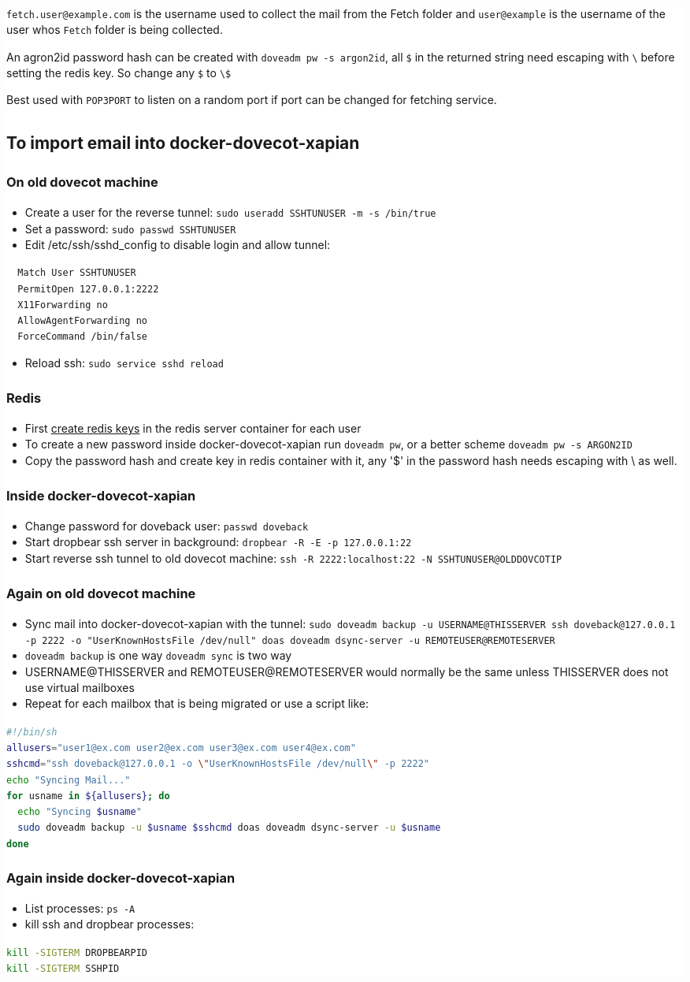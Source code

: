 ```fetch.user@example.com``` is the username used to collect the mail from the Fetch folder and
```user@example``` is the username of the user whos ```Fetch``` folder is being collected.

An agron2id password hash can be created with ```doveadm pw -s argon2id```, all ```$``` in
the returned string need escaping with ```\``` before setting the redis key.  So change
any ```$``` to ```\$```

Best used with ```POP3PORT``` to listen on a random port if port can be changed for
fetching service.

## To import email into docker-dovecot-xapian
### On old dovecot machine
* Create a user for the reverse tunnel: ```sudo useradd SSHTUNUSER -m -s /bin/true```
* Set a password: ```sudo passwd SSHTUNUSER```
* Edit /etc/ssh/sshd_config to disable login and allow tunnel:
```bash
  Match User SSHTUNUSER
  PermitOpen 127.0.0.1:2222
  X11Forwarding no
  AllowAgentForwarding no
  ForceCommand /bin/false
```
* Reload ssh: ```sudo service sshd reload```

### Redis
* First [create redis keys](#redis-keys) in the redis server container for each user
* To create a new password inside docker-dovecot-xapian run ```doveadm pw```, or a better scheme ```doveadm pw -s ARGON2ID```
* Copy the password hash and create key in redis container with it, any \'$\' in the password hash needs escaping with \ as well.

### Inside docker-dovecot-xapian
* Change password for doveback user: ```passwd doveback```
* Start dropbear ssh server in background: ```dropbear -R -E -p 127.0.0.1:22```
* Start reverse ssh tunnel to old dovecot machine: ```ssh -R 2222:localhost:22 -N SSHTUNUSER@OLDDOVCOTIP```

### Again on old dovecot machine
* Sync mail into docker-dovecot-xapian with the tunnel:
```sudo doveadm backup -u USERNAME@THISSERVER ssh doveback@127.0.0.1 -p 2222 -o "UserKnownHostsFile /dev/null" doas doveadm dsync-server -u REMOTEUSER@REMOTESERVER```
* ```doveadm backup``` is one way ```doveadm sync``` is two way
* USERNAME@THISSERVER and REMOTEUSER@REMOTESERVER would normally be the same unless THISSERVER does not use virtual mailboxes
* Repeat for each mailbox that is being migrated or use a script like:
```bash
#!/bin/sh
allusers="user1@ex.com user2@ex.com user3@ex.com user4@ex.com"
sshcmd="ssh doveback@127.0.0.1 -o \"UserKnownHostsFile /dev/null\" -p 2222"
echo "Syncing Mail..."
for usname in ${allusers}; do
  echo "Syncing $usname"
  sudo doveadm backup -u $usname $sshcmd doas doveadm dsync-server -u $usname
done
```
### Again inside docker-dovecot-xapian
* List processes: ```ps -A```
* kill ssh and dropbear processes:
```bash
kill -SIGTERM DROPBEARPID
kill -SIGTERM SSHPID
```
